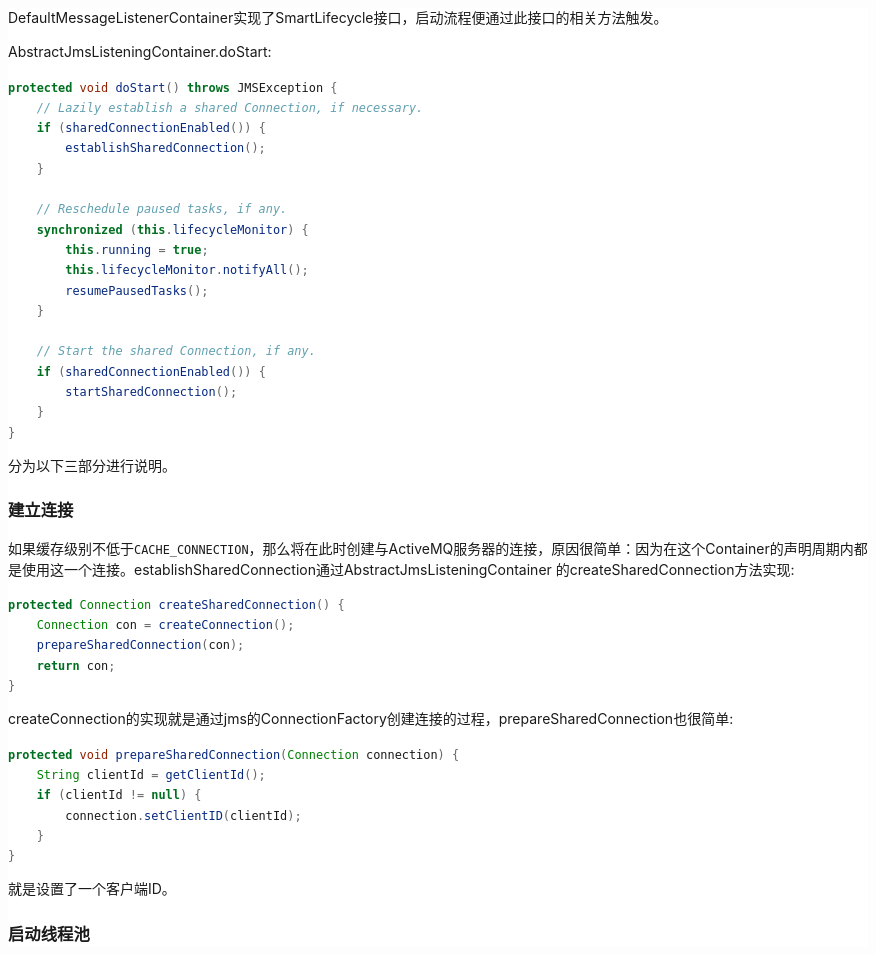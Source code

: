 DefaultMessageListenerContainer实现了SmartLifecycle接口，启动流程便通过此接口的相关方法触发。

AbstractJmsListeningContainer.doStart:

```java
protected void doStart() throws JMSException {
    // Lazily establish a shared Connection, if necessary.
    if (sharedConnectionEnabled()) {
        establishSharedConnection();
    }

    // Reschedule paused tasks, if any.
    synchronized (this.lifecycleMonitor) {
        this.running = true;
        this.lifecycleMonitor.notifyAll();
        resumePausedTasks();
    }

    // Start the shared Connection, if any.
    if (sharedConnectionEnabled()) {
        startSharedConnection();
    }
}
```

分为以下三部分进行说明。

### 建立连接

如果缓存级别不低于`CACHE_CONNECTION`，那么将在此时创建与ActiveMQ服务器的连接，原因很简单：因为在这个Container的声明周期内都是使用这一个连接。establishSharedConnection通过AbstractJmsListeningContainer
的createSharedConnection方法实现:

```java
protected Connection createSharedConnection() {
    Connection con = createConnection();
    prepareSharedConnection(con);
    return con;
}
```

createConnection的实现就是通过jms的ConnectionFactory创建连接的过程，prepareSharedConnection也很简单:

```java
protected void prepareSharedConnection(Connection connection) {
    String clientId = getClientId();
    if (clientId != null) {
        connection.setClientID(clientId);
    }
}
```

就是设置了一个客户端ID。

### 启动线程池
